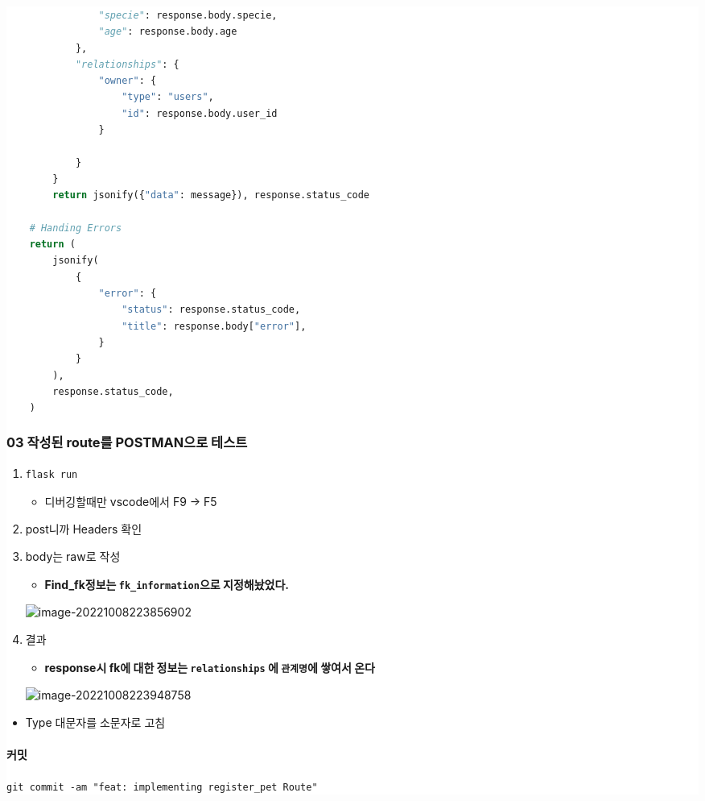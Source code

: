```python
                "specie": response.body.specie,
                "age": response.body.age
            },
            "relationships": {
                "owner": {
                    "type": "users",
                    "id": response.body.user_id
                }

            }
        }
        return jsonify({"data": message}), response.status_code

    # Handing Errors
    return (
        jsonify(
            {
                "error": {
                    "status": response.status_code,
                    "title": response.body["error"],
                }
            }
        ),
        response.status_code,
    )
```



### 03 작성된 route를 POSTMAN으로 테스트

1. `flask run`

   - 디버깅할때만 vscode에서 F9 -> F5

2. post니까 Headers 확인

3. body는 raw로 작성

   - **Find_fk정보는 `fk_information`으로 지정해놨었다.**

   ![image-20221008223856902](https://raw.githubusercontent.com/is3js/screenshots/main/image-20221008223856902.png)

4. 결과

   - **response시 fk에 대한 정보는 `relationships` 에 `관계명`에 쌓여서 온다**

   ![image-20221008223948758](https://raw.githubusercontent.com/is3js/screenshots/main/image-20221008223948758.png)

- Type 대문자를 소문자로 고침



#### 커밋

```
git commit -am "feat: implementing register_pet Route"
```
